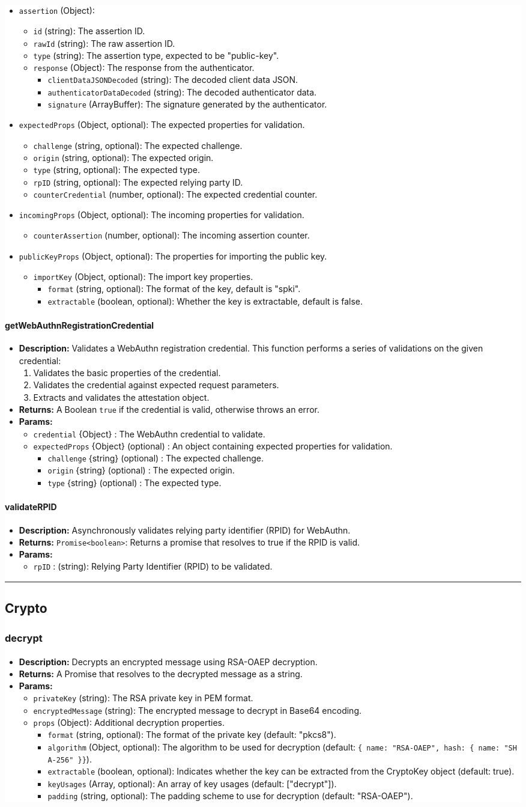   - `assertion` (Object):
    - `id` (string): The assertion ID.
    - `rawId` (string): The raw assertion ID.
    - `type` (string): The assertion type, expected to be "public-key".
    - `response` (Object): The response from the authenticator.
      - `clientDataJSONDecoded` (string): The decoded client data JSON.
      - `authenticatorDataDecoded` (string): The decoded authenticator data.
      - `signature` (ArrayBuffer): The signature generated by the authenticator.

  - `expectedProps` (Object, optional): The expected properties for validation.
    - `challenge` (string, optional): The expected challenge.
    - `origin` (string, optional): The expected origin.
    - `type` (string, optional): The expected type.
    - `rpID` (string, optional): The expected relying party ID.
    - `counterCredential` (number, optional): The expected credential counter.

  - `incomingProps` (Object, optional): The incoming properties for validation.
    - `counterAssertion` (number, optional): The incoming assertion counter.

  - `publicKeyProps` (Object, optional): The properties for importing the public key.
    - `importKey` (Object, optional): The import key properties.
      - `format` (string, optional): The format of the key, default is "spki".
      - `extractable` (boolean, optional): Whether the key is extractable, default is false.


#### getWebAuthnRegistrationCredential
- **Description:** Validates a WebAuthn registration credential. This function performs a series of validations on the given credential:
  1. Validates the basic properties of the credential.
  2. Validates the credential against expected request parameters.
  3. Extracts and validates the attestation object.
- **Returns:** A Boolean `true` if the credential is valid, otherwise throws an error.
- **Params:**
  - `credential` {Object} : The WebAuthn credential to validate.
  - `expectedProps` {Object} (optional) : An object containing expected properties for validation.
    - `challenge` {string} (optional) : The expected challenge.
    - `origin` {string} (optional) : The expected origin.
    - `type` {string} (optional) : The expected type.


#### validateRPID
- **Description:** Asynchronously validates relying party identifier (RPID) for WebAuthn.
- **Returns:** `Promise<boolean>`: Returns a promise that resolves to true if the RPID is valid.
- **Params:**
  - `rpID` : (string): Relying Party Identifier (RPID) to be validated.

<hr />

## Crypto

### decrypt

- **Description:** Decrypts an encrypted message using RSA-OAEP decryption.
- **Returns:** A Promise that resolves to the decrypted message as a string.
- **Params:**
  - `privateKey` (string): The RSA private key in PEM format.
  - `encryptedMessage` (string): The encrypted message to decrypt in Base64 encoding.
  - `props` (Object): Additional decryption properties.
    - `format` (string, optional): The format of the private key (default: "pkcs8").
    - `algorithm` (Object, optional): The algorithm to be used for decryption (default: `{ name: "RSA-OAEP", hash: { name: "SHA-256" }}`).
    - `extractable` (boolean, optional): Indicates whether the key can be extracted from the CryptoKey object (default: true).
    - `keyUsages` (Array, optional): An array of key usages (default: ["decrypt"]).
    - `padding` (string, optional): The padding scheme to use for decryption (default: "RSA-OAEP").
